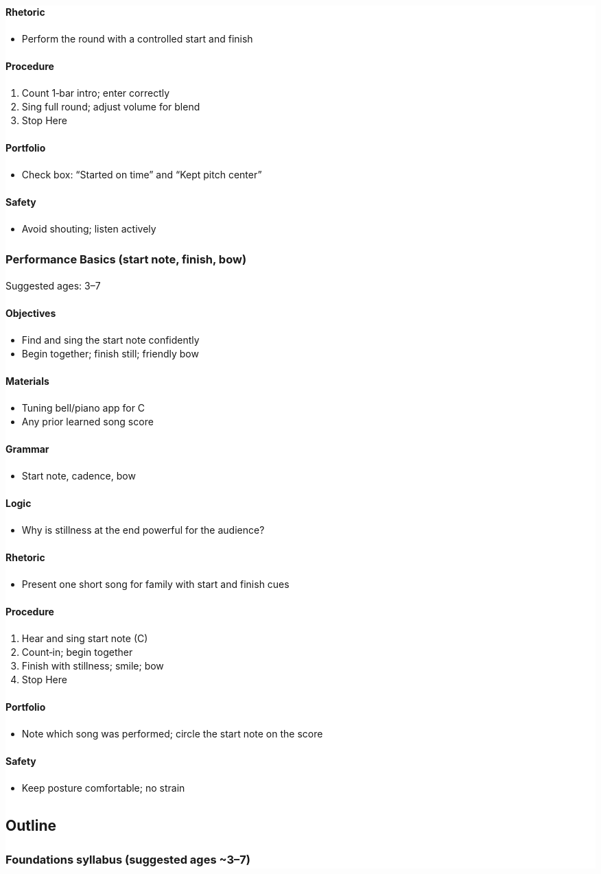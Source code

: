 #### Rhetoric
- Perform the round with a controlled start and finish

#### Procedure
1) Count 1‑bar intro; enter correctly
2) Sing full round; adjust volume for blend
3) Stop Here

#### Portfolio
- Check box: “Started on time” and “Kept pitch center”

#### Safety
- Avoid shouting; listen actively


### Performance Basics (start note, finish, bow)
Suggested ages: 3–7


#### Objectives
- Find and sing the start note confidently
- Begin together; finish still; friendly bow

#### Materials
- Tuning bell/piano app for C
- Any prior learned song score

#### Grammar
- Start note, cadence, bow

#### Logic
- Why is stillness at the end powerful for the audience?

#### Rhetoric
- Present one short song for family with start and finish cues

#### Procedure
1) Hear and sing start note (C)
2) Count‑in; begin together
3) Finish with stillness; smile; bow
4) Stop Here

#### Portfolio
- Note which song was performed; circle the start note on the score

#### Safety
- Keep posture comfortable; no strain


## Outline

### Foundations syllabus (suggested ages ~3–7)

